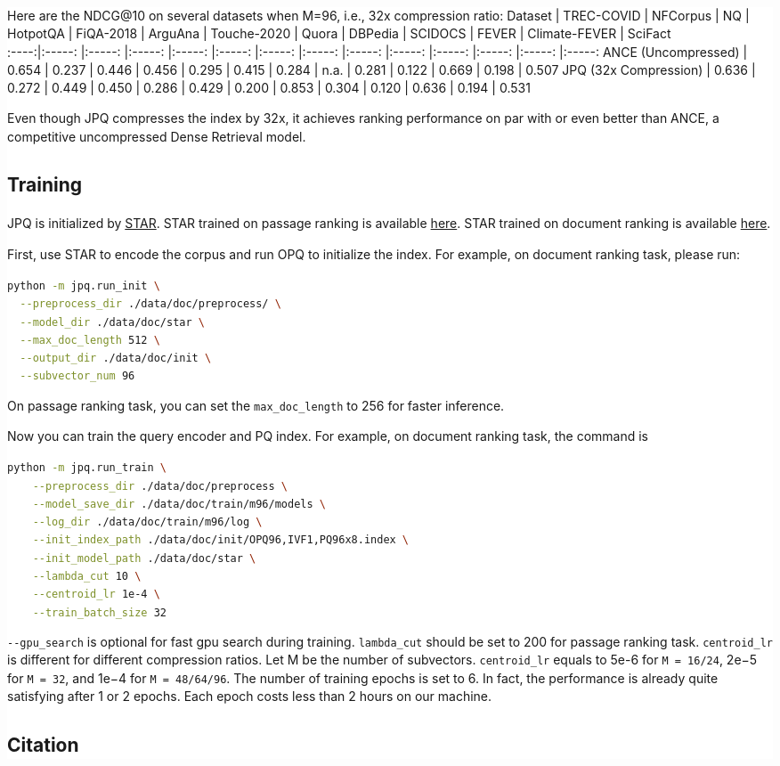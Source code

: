Here are the NDCG@10 on several datasets when M=96, i.e., 32x compression ratio:
Dataset    | TREC-COVID | NFCorpus | NQ | HotpotQA | FiQA-2018 | ArguAna | Touche-2020 | Quora | DBPedia | SCIDOCS | FEVER | Climate-FEVER | SciFact	
:----:|:-----: |:-----: |:-----: |:-----: |:-----: |:-----: |:-----: |:-----: |:-----: |:-----: |:-----: |:-----: |:-----:
ANCE (Uncompressed) |  0.654 | 0.237 | 0.446 | 0.456 | 0.295 | 0.415 | 0.284 | n.a. | 0.281 | 0.122 | 0.669 | 0.198 | 0.507
JPQ (32x Compression) |  0.636 | 0.272 | 0.449 | 0.450 | 0.286 | 0.429 | 0.200 | 0.853 | 0.304 | 0.120 | 0.636 | 0.194 | 0.531

Even though JPQ compresses the index by 32x, it achieves ranking performance on par with or even better than ANCE, a competitive uncompressed Dense Retrieval model. 

## Training

JPQ is initialized by [STAR](https://github.com/jingtaozhan/DRhard). STAR trained on passage ranking is available [here](https://drive.google.com/drive/folders/1bJw8P15cFiV239mTgFQxVilXMWqzqXUU?usp=sharing). STAR trained on document ranking is available [here](https://drive.google.com/drive/folders/18GrqZxeiYFxeMfSs97UxkVHwIhZPVXTc?usp=sharing). 

First, use STAR to encode the corpus and run OPQ to initialize the index. For example, on document ranking task, please run:
```bash
python -m jpq.run_init \
  --preprocess_dir ./data/doc/preprocess/ \
  --model_dir ./data/doc/star \
  --max_doc_length 512 \
  --output_dir ./data/doc/init \
  --subvector_num 96
```
On passage ranking task, you can set the `max_doc_length` to 256 for faster inference. 

Now you can train the query encoder and PQ index. For example, on document ranking task, the command is 
```bash
python -m jpq.run_train \
    --preprocess_dir ./data/doc/preprocess \
    --model_save_dir ./data/doc/train/m96/models \
    --log_dir ./data/doc/train/m96/log \
    --init_index_path ./data/doc/init/OPQ96,IVF1,PQ96x8.index \
    --init_model_path ./data/doc/star \
    --lambda_cut 10 \
    --centroid_lr 1e-4 \
    --train_batch_size 32
```
`--gpu_search` is optional for fast gpu search during training. `lambda_cut` should be set to 200 for passage ranking task. `centroid_lr` is different for different compression ratios. 
Let M be the number of subvectors. `centroid_lr` equals to 5e-6 for  `M = 16/24`, 2e−5 for `M = 32`, and 1e−4 for `M = 48/64/96`. The number of training epochs is set to 6. In fact, the performance is already quite satisfying after 1 or 2 epochs. Each epoch costs less than 2 hours on our machine. 


## Citation
